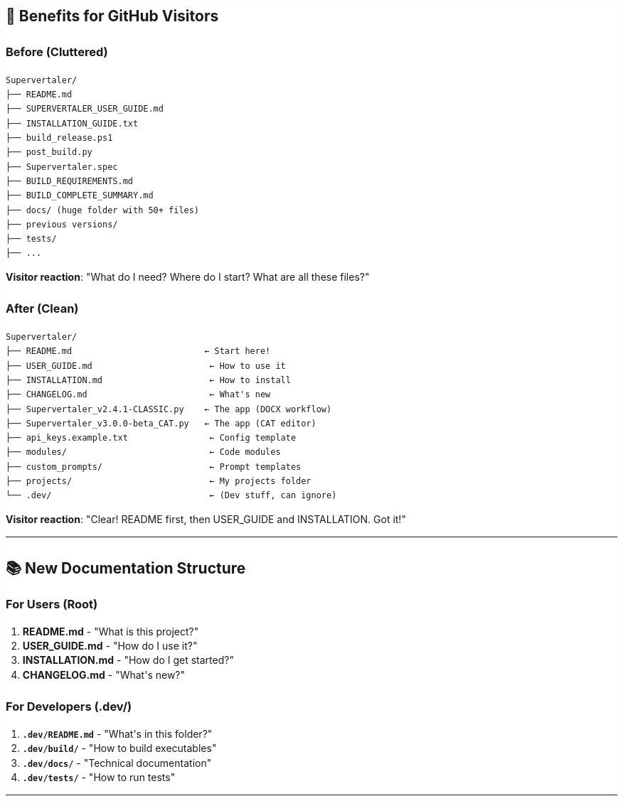 
## 🎯 Benefits for GitHub Visitors

### Before (Cluttered)
```
Supervertaler/
├── README.md
├── SUPERVERTALER_USER_GUIDE.md
├── INSTALLATION_GUIDE.txt
├── build_release.ps1
├── post_build.py
├── Supervertaler.spec
├── BUILD_REQUIREMENTS.md
├── BUILD_COMPLETE_SUMMARY.md
├── docs/ (huge folder with 50+ files)
├── previous versions/
├── tests/
├── ...
```
**Visitor reaction**: "What do I need? Where do I start? What are all these files?"

### After (Clean)
```
Supervertaler/
├── README.md                          ← Start here!
├── USER_GUIDE.md                       ← How to use it
├── INSTALLATION.md                     ← How to install
├── CHANGELOG.md                        ← What's new
├── Supervertaler_v2.4.1-CLASSIC.py    ← The app (DOCX workflow)
├── Supervertaler_v3.0.0-beta_CAT.py   ← The app (CAT editor)
├── api_keys.example.txt                ← Config template
├── modules/                            ← Code modules
├── custom_prompts/                     ← Prompt templates
├── projects/                           ← My projects folder
└── .dev/                               ← (Dev stuff, can ignore)
```
**Visitor reaction**: "Clear! README first, then USER_GUIDE and INSTALLATION. Got it!"

---

## 📚 New Documentation Structure

### For Users (Root)
1. **README.md** - "What is this project?"
2. **USER_GUIDE.md** - "How do I use it?"
3. **INSTALLATION.md** - "How do I get started?"
4. **CHANGELOG.md** - "What's new?"

### For Developers (.dev/)
1. **`.dev/README.md`** - "What's in this folder?"
2. **`.dev/build/`** - "How to build executables"
3. **`.dev/docs/`** - "Technical documentation"
4. **`.dev/tests/`** - "How to run tests"

---